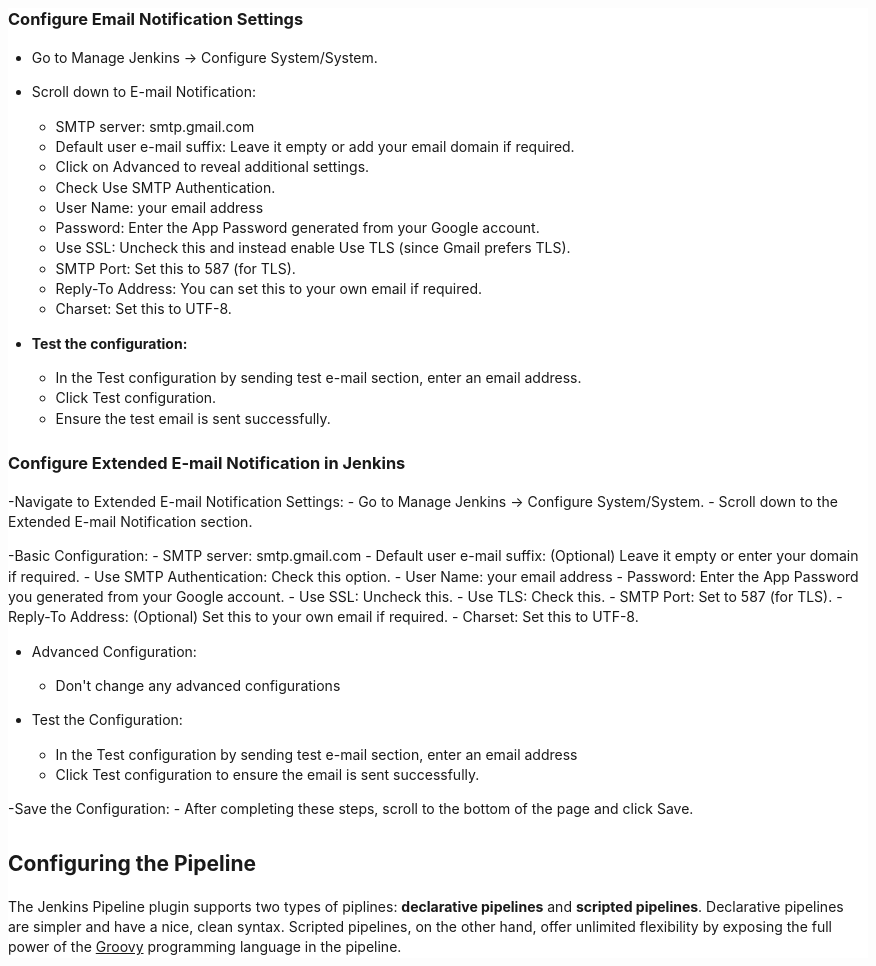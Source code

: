 ### Configure Email Notification Settings

- Go to Manage Jenkins → Configure System/System.
- Scroll down to E-mail Notification:
	- SMTP server: smtp.gmail.com
	- Default user e-mail suffix: Leave it empty or add your email domain if required.
	- Click on Advanced to reveal additional settings.
	- Check Use SMTP Authentication.
	- User Name: your email address
	- Password: Enter the App Password generated from your Google account.
	- Use SSL: Uncheck this and instead enable Use TLS (since Gmail prefers TLS).
	- SMTP Port: Set this to 587 (for TLS).
	- Reply-To Address: You can set this to your own email if required.
	- Charset: Set this to UTF-8.
- **Test the configuration:**

	- In the Test configuration by sending test e-mail section, enter an email address.
	- Click Test configuration.
	- Ensure the test email is sent successfully.

### Configure Extended E-mail Notification in Jenkins

-Navigate to Extended E-mail Notification Settings:
	- Go to Manage Jenkins → Configure System/System.
	- Scroll down to the Extended E-mail Notification section.

-Basic Configuration:
	- SMTP server: smtp.gmail.com
	- Default user e-mail suffix: (Optional) Leave it empty or enter your domain if required.
	- Use SMTP Authentication: Check this option.
	- User Name: your email address
	- Password: Enter the App Password you generated from your Google account.
	- Use SSL: Uncheck this.
	- Use TLS: Check this.
	- SMTP Port: Set to 587 (for TLS).
	- Reply-To Address: (Optional) Set this to your own email if required.
	- Charset: Set this to UTF-8.

- Advanced Configuration:
	- Don't change any advanced configurations

- Test the Configuration:

	- In the Test configuration by sending test e-mail section, enter an email address
	-  Click Test configuration to ensure the email is sent successfully.

-Save the Configuration:
	- After completing these steps, scroll to the bottom of the page and click Save.

## Configuring the Pipeline

The Jenkins Pipeline plugin supports two types of piplines: **declarative pipelines** and
**scripted pipelines**. Declarative pipelines are simpler and have a nice, clean syntax. Scripted
pipelines, on the other hand, offer unlimited flexibility by exposing the full power of the
[Groovy][11] programming language in the pipeline.


[1]: https://jenkins.io/doc/book/pipeline/
[2]: https://aws.amazon.com/fargate/
[3]: https://aws.amazon.com/cli/
[4]: https://console.aws.amazon.com/ecs/home?region=us-east-1
[5]: https://console.aws.amazon.com/ec2/v2/home?region=us-east-1#LoadBalancers:sort=loadBalancerName
[6]: https://console.aws.amazon.com/iam/home?region=us-east-1#/roles
[7]: https://console.aws.amazon.com/ec2/v2/home?region=us-east-1
[8]: https://git-scm.com/
[9]: https://help.github.com/articles/which-remote-url-should-i-use/
[10]: https://guides.github.com/activities/forking/
[11]: http://groovy-lang.org/
[12]: https://code.visualstudio.com/
[13]: https://atom.io/
[14]: https://console.aws.amazon.com/ecs/home?region=us-east-1#/repositories
[15]: https://jenkins.io/doc/book/pipeline/syntax/#agent
[16]: https://jenkins.io/doc/pipeline/steps/
[17]: https://docs.aws.amazon.com/AmazonECS/latest/developerguide/task_execution_IAM_role.html
[18]: https://console.aws.amazon.com/ecs/home?region=us-east-1#/taskDefinitions
[19]: https://console.aws.amazon.com/ecs/home?region=us-east-1#/clusters/default/services/sample-app-service/deployments
[20]: https://docs.aws.amazon.com/elasticloadbalancing/latest/application/load-balancer-target-groups.html#deregistration-delay
[21]: https://console.aws.amazon.com/ecs/home?region=us-east-1#/clusters